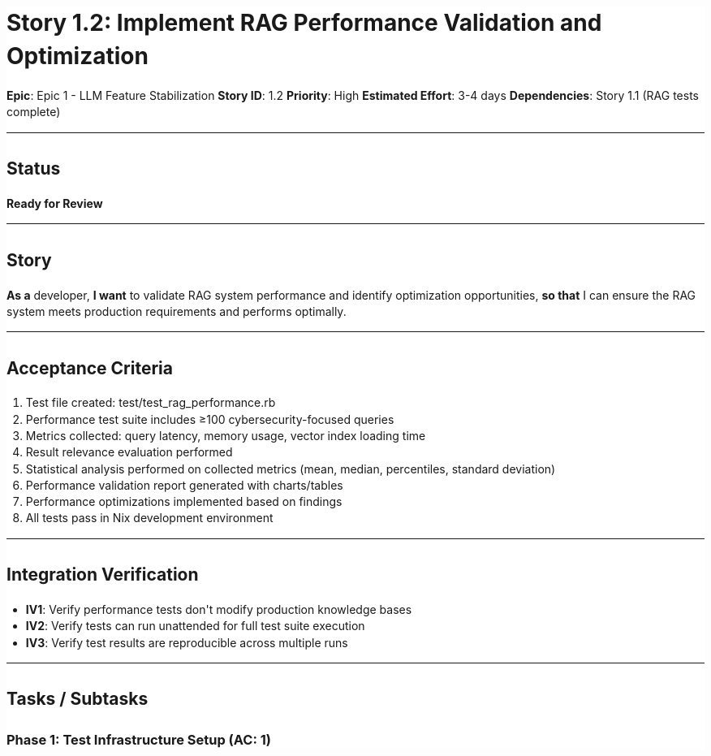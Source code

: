 # Story 1.2: Implement RAG Performance Validation and Optimization

**Epic**: Epic 1 - LLM Feature Stabilization
**Story ID**: 1.2
**Priority**: High
**Estimated Effort**: 3-4 days
**Dependencies**: Story 1.1 (RAG tests complete)

---

## Status

**Ready for Review**

---

## Story

**As a** developer,
**I want** to validate RAG system performance and identify optimization opportunities,
**so that** I can ensure the RAG system meets production requirements and performs optimally.

---

## Acceptance Criteria

1. Test file created: test/test_rag_performance.rb
2. Performance test suite includes ≥100 cybersecurity-focused queries
3. Metrics collected: query latency, memory usage, vector index loading time
4. Result relevance evaluation performed
5. Statistical analysis performed on collected metrics (mean, median, percentiles, standard deviation)
6. Performance validation report generated with charts/tables
7. Performance optimizations implemented based on findings
8. All tests pass in Nix development environment

---

## Integration Verification

- **IV1**: Verify performance tests don't modify production knowledge bases
- **IV2**: Verify tests can run unattended for full test suite execution
- **IV3**: Verify test results are reproducible across multiple runs

---

## Tasks / Subtasks

### Phase 1: Test Infrastructure Setup (AC: 1)
